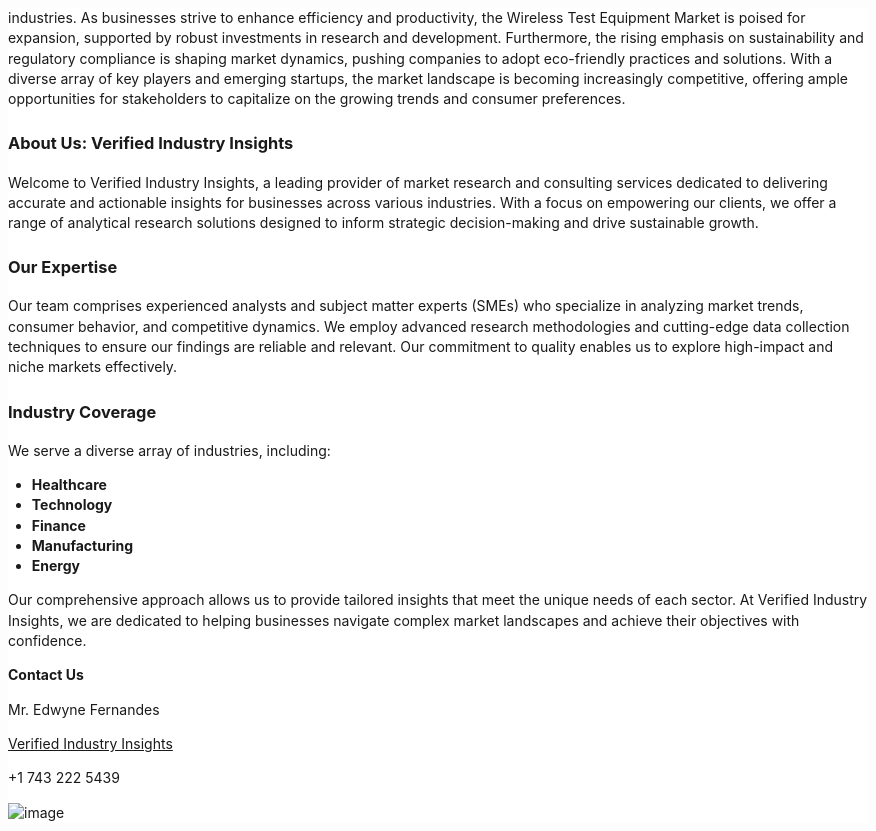 industries. As businesses strive to enhance efficiency and productivity, the Wireless Test Equipment Market is poised for expansion, supported by robust investments in research and development. Furthermore, the rising emphasis on sustainability and regulatory compliance is shaping market dynamics, pushing companies to adopt eco-friendly practices and solutions. With a diverse array of key players and emerging startups, the market landscape is becoming increasingly competitive, offering ample opportunities for stakeholders to capitalize on the growing trends and consumer preferences.</p><h3>About Us: Verified Industry Insights</h3><p>Welcome to Verified Industry Insights, a leading provider of market research and consulting services dedicated to delivering accurate and actionable insights for businesses across various industries. With a focus on empowering our clients, we offer a range of analytical research solutions designed to inform strategic decision-making and drive sustainable growth.</p><h3>Our Expertise</h3><p>Our team comprises experienced analysts and subject matter experts (SMEs) who specialize in analyzing market trends, consumer behavior, and competitive dynamics. We employ advanced research methodologies and cutting-edge data collection techniques to ensure our findings are reliable and relevant. Our commitment to quality enables us to explore high-impact and niche markets effectively.</p><h3>Industry Coverage</h3><p>We serve a diverse array of industries, including:</p><ul><li><strong>Healthcare</strong></li><li><strong>Technology</strong></li><li><strong>Finance</strong></li><li><strong>Manufacturing</strong></li><li><strong>Energy</strong></li></ul><p>Our comprehensive approach allows us to provide tailored insights that meet the unique needs of each sector. At Verified Industry Insights, we are dedicated to helping businesses navigate complex market landscapes and achieve their objectives with confidence.</p><p><strong>Contact Us</strong></p><p>Mr. Edwyne Fernandes</p><p><a href="https://www.verifiedindustryinsights.com/">Verified Industry Insights</a></p><p>+1 743 222 5439</p>
![image](https://github.com/user-attachments/assets/bda29e5f-6115-47a6-aef5-5634db24b84f)
